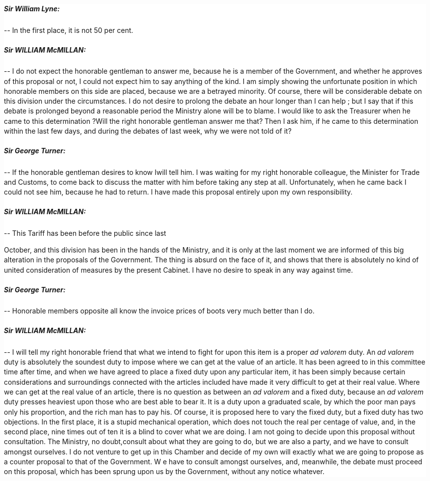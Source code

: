 ##### Sir William Lyne:

-- In the first place, it is not 50 per cent. 

##### Sir WILLIAM McMILLAN:

-- I do not expect the honorable gentleman to answer me, because he is a member of the Government, and whether he approves of this proposal or not, I could not expect him to say anything of the kind. I am simply showing the unfortunate position in which honorable members on this side are placed, because we are a betrayed minority. Of course, there will be considerable debate on this division under the circumstances. I do not desire to prolong the debate an hour longer than I can help ; but I say that if this debate is prolonged beyond a reasonable period the Ministry alone will be to blame. I would like to ask the Treasurer when he came to this determination ?Will the right honorable gentleman answer me that? Then I ask him, if he came to this determination within the last few days, and during the debates of last week, why we were not told of it? 

##### Sir George Turner:

-- If the honorable gentleman desires to know Iwill tell him. I was waiting for my right honorable colleague, the Minister for Trade and Customs, to come back to discuss the matter with him before taking any step at all. Unfortunately, when he came back I could not see him, because he had to return. I have made this proposal entirely upon my own responsibility. 

##### Sir WILLIAM McMILLAN:

-- This Tariff has been before the public since last 

October, and this division has been in the hands of the Ministry, and it is only at the last moment we are informed of this big alteration in the proposals of the Government. The thing is absurd on the face of it, and shows that there is absolutely no kind of united consideration of measures by the present Cabinet. I have no desire to speak in any way against time. 

##### Sir George Turner:

-- Honorable members opposite all know the invoice prices of boots very much better than I do. 

##### Sir WILLIAM McMILLAN:

-- I will tell my right honorable friend that what we intend to fight for upon this item is a proper  *ad valorem*  duty. An  *ad valorem*  duty is absolutely the soundest duty to impose where we can get at the value of an article. It has been agreed to in this committee time after time, and when we have agreed to place a fixed duty upon any particular item, it has been simply because certain considerations and surroundings connected with the articles included have made it very difficult to get at their real value. Where we can get at the real value of an article, there is no question as between an  *ad valorem*  and a fixed duty, because an  *ad valorem*  duty presses heaviest upon those who are best able to bear it. It is a duty upon a graduated scale, by which the poor man pays only his proportion, and the rich man has to pay his. Of course, it is proposed here to vary the fixed duty, but a fixed duty has two objections. In the first place, it is a stupid mechanical operation, which does not touch the real per centage of value, and, in the second place, nine times out of ten it is a blind to cover what we are doing. I am not going to decide upon this proposal without consultation. The Ministry, no doubt,consult about what they are going to do, but we are also a party, and we have to consult amongst ourselves. I do not venture to get up in this Chamber and decide of my own will exactly what we are going to propose as a counter proposal to that of the Government. W e have to consult amongst ourselves, and, meanwhile, the debate must proceed on this proposal, which has been sprung upon us by the Government, without any notice whatever. 

